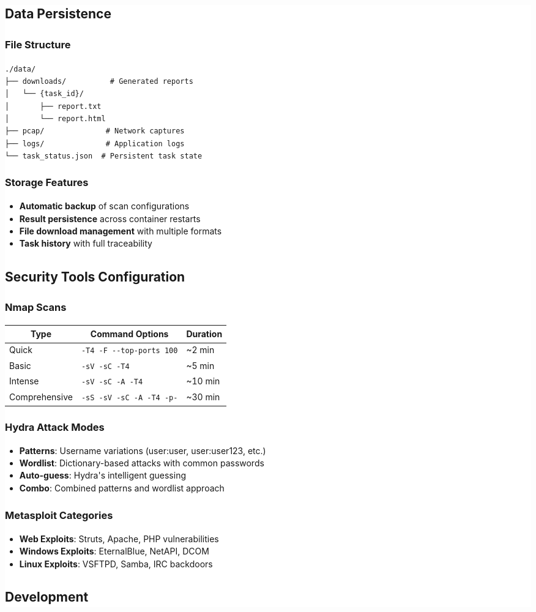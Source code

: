 ## Data Persistence

### File Structure

```
./data/
├── downloads/          # Generated reports
│   └── {task_id}/
│       ├── report.txt
│       └── report.html
├── pcap/              # Network captures
├── logs/              # Application logs
└── task_status.json  # Persistent task state
```

### Storage Features

- **Automatic backup** of scan configurations
- **Result persistence** across container restarts
- **File download management** with multiple formats
- **Task history** with full traceability

## Security Tools Configuration

### Nmap Scans

| Type | Command Options | Duration |
|------|----------------|----------|
| Quick | `-T4 -F --top-ports 100` | ~2 min |
| Basic | `-sV -sC -T4` | ~5 min |
| Intense | `-sV -sC -A -T4` | ~10 min |
| Comprehensive | `-sS -sV -sC -A -T4 -p-` | ~30 min |

### Hydra Attack Modes

- **Patterns**: Username variations (user:user, user:user123, etc.)
- **Wordlist**: Dictionary-based attacks with common passwords
- **Auto-guess**: Hydra's intelligent guessing
- **Combo**: Combined patterns and wordlist approach

### Metasploit Categories

- **Web Exploits**: Struts, Apache, PHP vulnerabilities
- **Windows Exploits**: EternalBlue, NetAPI, DCOM
- **Linux Exploits**: VSFTPD, Samba, IRC backdoors

## Development
